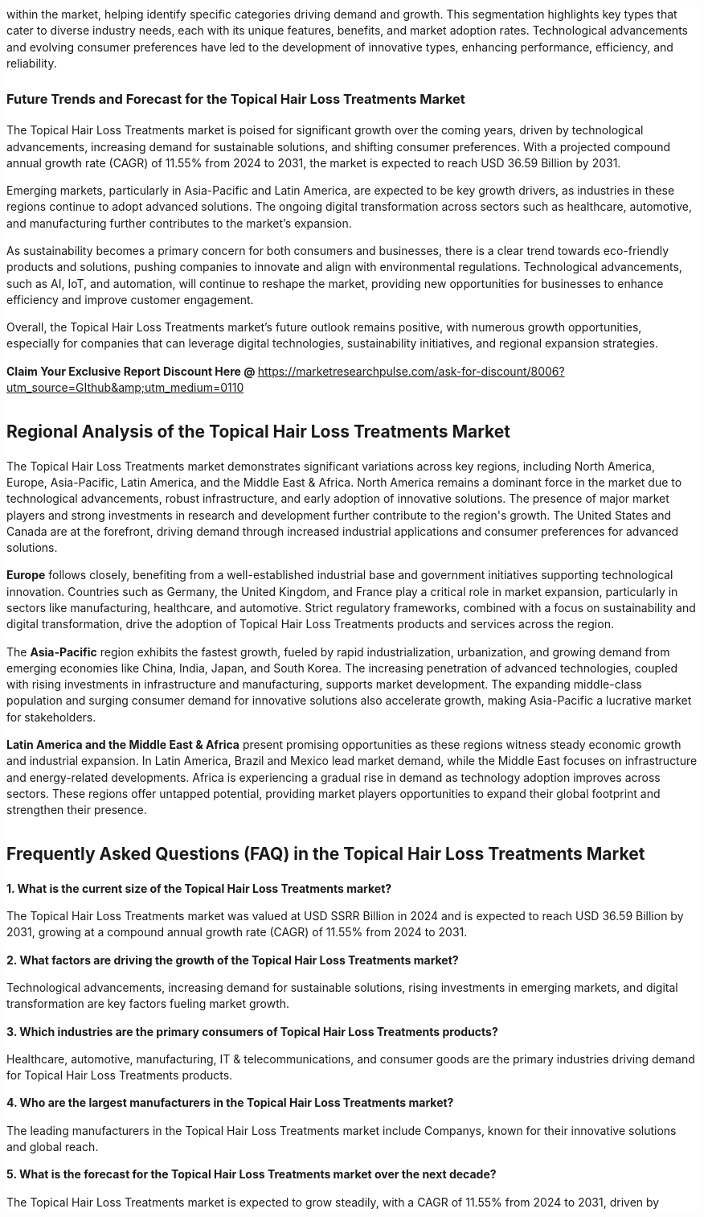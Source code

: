 within the market, helping identify specific categories driving demand and growth. This segmentation highlights key types that cater to diverse industry needs, each with its unique features, benefits, and market adoption rates. Technological advancements and evolving consumer preferences have led to the development of innovative types, enhancing performance, efficiency, and reliability.</p><h3>Future Trends and Forecast for the Topical Hair Loss Treatments Market</h3><p>The Topical Hair Loss Treatments market is poised for significant growth over the coming years, driven by technological advancements, increasing demand for sustainable solutions, and shifting consumer preferences. With a projected compound annual growth rate (CAGR) of 11.55% from 2024 to 2031, the market is expected to reach USD 36.59 Billion by 2031.</p><p>Emerging markets, particularly in Asia-Pacific and Latin America, are expected to be key growth drivers, as industries in these regions continue to adopt advanced solutions. The ongoing digital transformation across sectors such as healthcare, automotive, and manufacturing further contributes to the market&rsquo;s expansion.</p><p>As sustainability becomes a primary concern for both consumers and businesses, there is a clear trend towards eco-friendly products and solutions, pushing companies to innovate and align with environmental regulations. Technological advancements, such as AI, IoT, and automation, will continue to reshape the market, providing new opportunities for businesses to enhance efficiency and improve customer engagement.</p><p>Overall, the Topical Hair Loss Treatments market&rsquo;s future outlook remains positive, with numerous growth opportunities, especially for companies that can leverage digital technologies, sustainability initiatives, and regional expansion strategies.</p><p><strong>Claim Your Exclusive Report Discount Here @ </strong><a href="https://marketresearchpulse.com/ask-for-discount/8006?utm_source=GIthub&amp;utm_medium=0110">https://marketresearchpulse.com/ask-for-discount/8006?utm_source=GIthub&amp;utm_medium=0110</a></p><h2><strong>Regional Analysis of the Topical Hair Loss Treatments Market</strong></h2><p>The Topical Hair Loss Treatments market demonstrates significant variations across key regions, including North America, Europe, Asia-Pacific, Latin America, and the Middle East &amp; Africa. North America remains a dominant force in the market due to technological advancements, robust infrastructure, and early adoption of innovative solutions. The presence of major market players and strong investments in research and development further contribute to the region's growth. The United States and Canada are at the forefront, driving demand through increased industrial applications and consumer preferences for advanced solutions.</p><p><strong>Europe</strong> follows closely, benefiting from a well-established industrial base and government initiatives supporting technological innovation. Countries such as Germany, the United Kingdom, and France play a critical role in market expansion, particularly in sectors like manufacturing, healthcare, and automotive. Strict regulatory frameworks, combined with a focus on sustainability and digital transformation, drive the adoption of Topical Hair Loss Treatments products and services across the region.</p><p>The <strong>Asia-Pacific</strong> region exhibits the fastest growth, fueled by rapid industrialization, urbanization, and growing demand from emerging economies like China, India, Japan, and South Korea. The increasing penetration of advanced technologies, coupled with rising investments in infrastructure and manufacturing, supports market development. The expanding middle-class population and surging consumer demand for innovative solutions also accelerate growth, making Asia-Pacific a lucrative market for stakeholders.</p><p><strong>Latin America and the Middle East &amp; Africa</strong> present promising opportunities as these regions witness steady economic growth and industrial expansion. In Latin America, Brazil and Mexico lead market demand, while the Middle East focuses on infrastructure and energy-related developments. Africa is experiencing a gradual rise in demand as technology adoption improves across sectors. These regions offer untapped potential, providing market players opportunities to expand their global footprint and strengthen their presence.</p><h2><strong>Frequently Asked Questions (FAQ) in the Topical Hair Loss Treatments Market</strong></h2><p><strong>1. What is the current size of the Topical Hair Loss Treatments market?</strong></p><p>The Topical Hair Loss Treatments market was valued at USD SSRR Billion in 2024 and is expected to reach USD 36.59 Billion by 2031, growing at a compound annual growth rate (CAGR) of 11.55% from 2024 to 2031.</p><p><strong>2. What factors are driving the growth of the Topical Hair Loss Treatments market?</strong></p><p>Technological advancements, increasing demand for sustainable solutions, rising investments in emerging markets, and digital transformation are key factors fueling market growth.</p><p><strong>3. Which industries are the primary consumers of Topical Hair Loss Treatments products?</strong></p><p>Healthcare, automotive, manufacturing, IT &amp; telecommunications, and consumer goods are the primary industries driving demand for Topical Hair Loss Treatments products.</p><p><strong>4. Who are the largest manufacturers in the Topical Hair Loss Treatments market?</strong></p><p>The leading manufacturers in the Topical Hair Loss Treatments market include Companys, known for their innovative solutions and global reach.</p><p><strong>5. What is the forecast for the Topical Hair Loss Treatments market over the next decade?</strong></p><p>The Topical Hair Loss Treatments market is expected to grow steadily, with a CAGR of 11.55% from 2024 to 2031, driven by